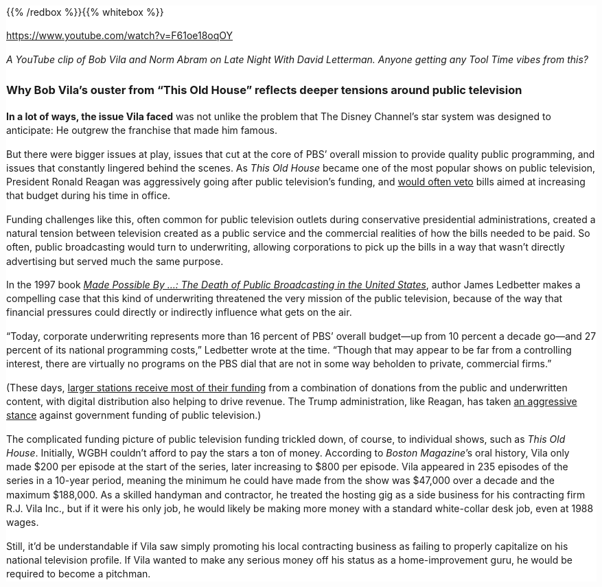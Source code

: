 {{% /redbox %}}{{% whitebox %}}

https://www.youtube.com/watch?v=F61oe18oqOY

*A YouTube clip of Bob Vila and Norm Abram on Late Night With David Letterman. Anyone getting any Tool Time vibes from this?*

### Why Bob Vila’s ouster from “This Old House” reflects deeper tensions around public television

**In a lot of ways, the issue Vila faced** was not unlike the problem that The Disney Channel’s star system was designed to anticipate: He outgrew the franchise that made him famous.

But there were bigger issues at play, issues that cut at the core of PBS’ overall mission to provide quality public programming, and issues that constantly lingered behind the scenes. As *This Old House* became one of the most popular shows on public television, President Ronald Reagan was aggressively going after public television’s funding, and [would often veto](https://www.washingtonpost.com/archive/lifestyle/1984/08/30/president-vetoes-funding-bill-for-public-broadcasting/3b7175e4-313d-4c21-87a4-c57fc5304297/?utm_term=.2a11f804af65) bills aimed at increasing that budget during his time in office. 

Funding challenges like this, often common for public television outlets during conservative presidential administrations, created a natural tension between television created as a public service and the commercial realities of how the bills needed to be paid. So often, public broadcasting would turn to underwriting, allowing corporations to pick up the bills in a way that wasn’t directly advertising but served much the same purpose.

In the 1997 book [*Made Possible By …: The Death of Public Broadcasting in the United States*](https://amzn.to/2xkwHPf), author James Ledbetter makes a compelling case that this kind of underwriting threatened the very mission of the public television, because of the way that financial pressures could directly or indirectly influence what gets on the air.

“Today, corporate underwriting represents more than 16 percent of PBS’ overall budget—up from 10 percent a decade go—and 27 percent of its national programming costs,” Ledbetter wrote at the time. “Though that may appear to be far from a controlling interest, there are virtually no programs on the PBS dial that are not in some way beholden to private, commercial firms.”

(These days, [larger stations receive most of their funding](https://www.nytimes.com/2017/03/16/business/media/corporation-for-public-broadcasting-cuts.html) from a combination of donations from the public and underwritten content, with digital distribution also helping to drive revenue. The Trump administration, like Reagan, has taken [an aggressive stance](https://www.nytimes.com/2017/03/16/business/media/corporation-for-public-broadcasting-cuts.html) against government funding of public television.)

The complicated funding picture of public television funding trickled down, of course, to individual shows, such as *This Old House*. Initially, WGBH couldn’t afford to pay the stars a ton of money. According to *Boston Magazine*’s oral history, Vila only made $200 per episode at the start of the series, later increasing to $800 per episode. Vila appeared in 235 episodes of the series in a 10-year period, meaning the minimum he could have made from the show was $47,000 over a decade and the maximum $188,000. As a skilled handyman and contractor, he treated the hosting gig as a side business for his contracting firm R.J. Vila Inc., but if it were his only job, he would likely be making more money with a standard white-collar desk job, even at 1988 wages.

Still, it’d be understandable if Vila saw simply promoting his local contracting business as failing to properly capitalize on his national television profile. If Vila wanted to make any serious money off his status as a home-improvement guru, he would be required to become a pitchman.
